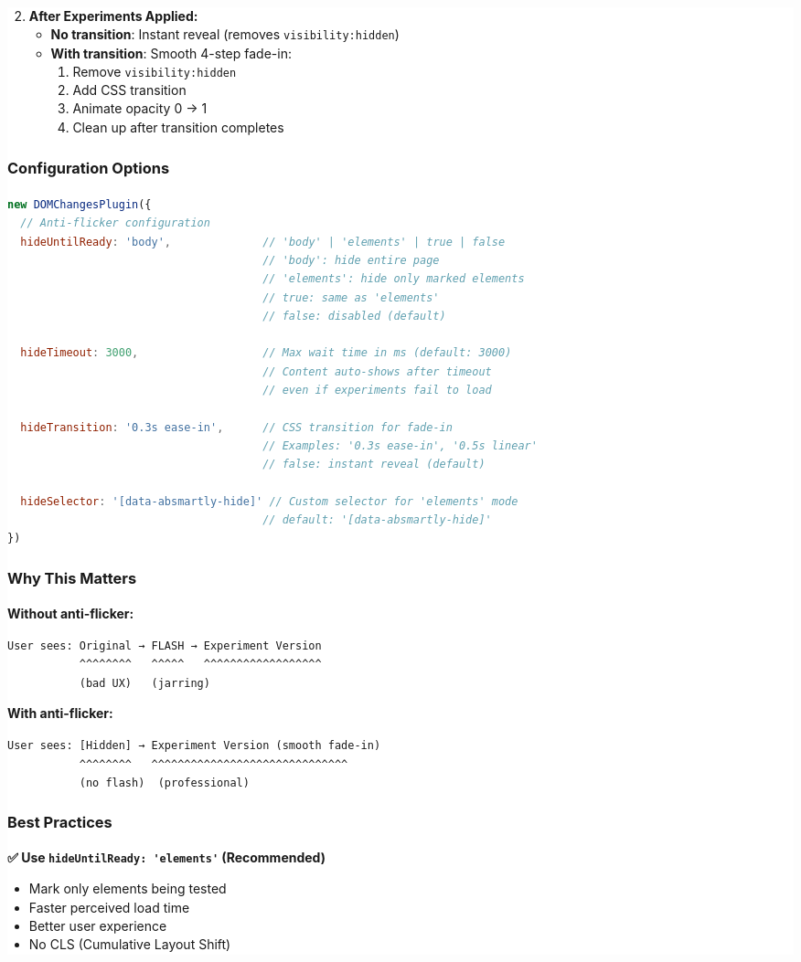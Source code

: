 2. **After Experiments Applied:**
   - **No transition**: Instant reveal (removes `visibility:hidden`)
   - **With transition**: Smooth 4-step fade-in:
     1. Remove `visibility:hidden`
     2. Add CSS transition
     3. Animate opacity 0 → 1
     4. Clean up after transition completes

### Configuration Options

```javascript
new DOMChangesPlugin({
  // Anti-flicker configuration
  hideUntilReady: 'body',              // 'body' | 'elements' | true | false
                                       // 'body': hide entire page
                                       // 'elements': hide only marked elements
                                       // true: same as 'elements'
                                       // false: disabled (default)

  hideTimeout: 3000,                   // Max wait time in ms (default: 3000)
                                       // Content auto-shows after timeout
                                       // even if experiments fail to load

  hideTransition: '0.3s ease-in',      // CSS transition for fade-in
                                       // Examples: '0.3s ease-in', '0.5s linear'
                                       // false: instant reveal (default)

  hideSelector: '[data-absmartly-hide]' // Custom selector for 'elements' mode
                                       // default: '[data-absmartly-hide]'
})
```

### Why This Matters

**Without anti-flicker:**
```
User sees: Original → FLASH → Experiment Version
           ^^^^^^^^   ^^^^^   ^^^^^^^^^^^^^^^^^^
           (bad UX)   (jarring)
```

**With anti-flicker:**
```
User sees: [Hidden] → Experiment Version (smooth fade-in)
           ^^^^^^^^   ^^^^^^^^^^^^^^^^^^^^^^^^^^^^^^
           (no flash)  (professional)
```

### Best Practices

**✅ Use `hideUntilReady: 'elements'` (Recommended)**
- Mark only elements being tested
- Faster perceived load time
- Better user experience
- No CLS (Cumulative Layout Shift)
